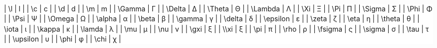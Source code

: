 | \\l           | ⅼ          |
| \\c           | ⅽ          |
| \\d           | ⅾ          |
| \\m           | ⅿ          |
| \\Gamma       | Γ          |
| \\Delta       | Δ          |
| \\Theta       | Θ          |
| \\Lambda      | Λ          |
| \\Xi          | Ξ          |
| \\Pi          | Π          |
| \\Sigma       | Σ          |
| \\Phi         | Φ          |
| \\Psi         | Ψ          |
| \\Omega       | Ω          |
| \\alpha       | α          |
| \\beta        | β          |
| \\gamma       | γ          |
| \\delta       | δ          |
| \\epsilon     | ε          |
| \\zeta        | ζ          |
| \\eta         | η          |
| \\theta       | θ          |
| \\iota        | ι          |
| \\kappa       | κ          |
| \\lamda       | λ          |
| \\mu          | μ          |
| \\nu          | ν          |
| \\gxi         | ξ          |
| \\\\xi        | ξ          |
| \\pi          | π          |
| \\rho         | ρ          |
| \\fsigma      | ς          |
| \\sigma       | σ          |
| \\tau         | τ          |
| \\upsilon     | υ          |
| \\phi         | φ          |
| \\chi         | χ          |